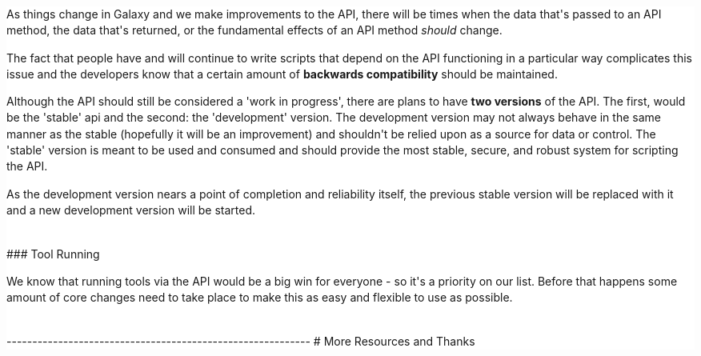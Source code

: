 As things change in Galaxy and we make improvements to the API, there will be times when the data that's passed to
an API method, the data that's returned, or the fundamental effects of an API method *should* change.




The fact that people have and will continue to write scripts that depend on the API functioning in a particular way
complicates this issue and the developers know that a certain amount of **backwards compatibility** should be
maintained.




Although the API should still be considered a 'work in progress', there are plans to have **two versions** of the
API. The first, would be the 'stable' api and the second: the 'development' version. The development version may not
always behave in the same manner as the stable (hopefully it will be an improvement) and shouldn't be relied upon
as a source for data or control. The 'stable' version is meant to be used and consumed and should provide the most
stable, secure, and robust system for scripting the API.




As the development version nears a point of completion and reliability itself, the previous stable version will
be replaced with it and a new development version will be started.








<br />
### Tool Running

We know that running tools via the API would be a big win for everyone - so it's a priority on our list. Before that
happens some amount of core changes need to take place to make this as easy and flexible to use as possible.












<br />
-----------------------------------------------------------
# More Resources and Thanks
